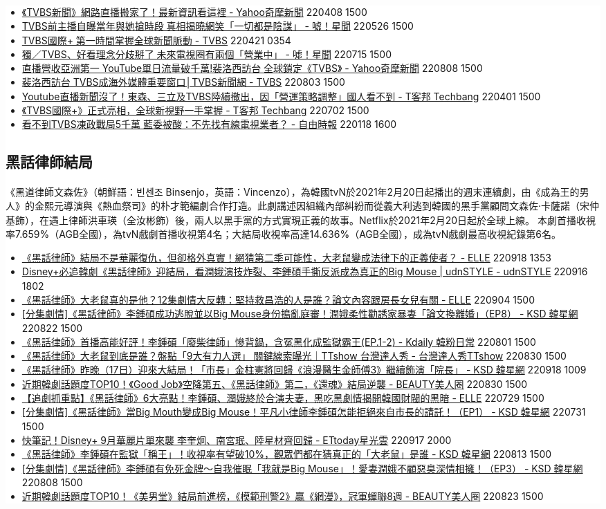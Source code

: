 - [《TVBS新聞》網路直播搬家了！最新資訊看這裡 - Yahoo奇摩新聞](https://tw.news.yahoo.com/tvbs%E6%96%B0%E8%81%9E-%E7%B6%B2%E8%B7%AF%E7%9B%B4%E6%92%AD%E6%90%AC%E5%AE%B6%E4%BA%86-%E6%9C%80%E6%96%B0%E7%9B%B4%E6%92%AD%E8%B3%87%E8%A8%8A%E7%9C%8B%E9%80%99%E8%A3%A1-024934357.html "《TVBS新聞》網路直播搬家了！最新資訊看這裡 - Yahoo奇摩新聞") 220408 1500
- [TVBS前主播自曝當年與她搶時段 真相揭曉網笑「一切都是陰謀」 - 噓！星聞](https://stars.udn.com/star/story/10091/6342832 "TVBS前主播自曝當年與她搶時段 真相揭曉網笑「一切都是陰謀」 - 噓！星聞") 220526 1500
- [TVBS國際+ 第一時間掌握全球新聞脈動 - TVBS](https://news.tvbs.com.tw/exhibition/GlobalNews/index.html "TVBS國際+ 第一時間掌握全球新聞脈動 - TVBS") 220421 0354
- [獨／TVBS、好看理念分歧掰了 未來電視圈有兩個「營業中」 - 噓！星聞](https://stars.udn.com/star/story/10091/6464225 "獨／TVBS、好看理念分歧掰了 未來電視圈有兩個「營業中」 - 噓！星聞") 220715 1500
- [直播營收亞洲第一 YouTube單日流量破千萬!裴洛西訪台 全球鎖定《TVBS》 - Yahoo奇摩新聞](https://tw.news.yahoo.com/%E4%BA%9E%E6%B4%B2%E7%AC%AC-youtube%E5%96%AE%E6%97%A5%E6%B5%81%E9%87%8F-%E8%A3%B4%E6%B4%9B%E8%A5%BF%E8%A8%AA%E5%8F%B0-%E9%87%8D%E5%A4%A7%E5%9C%8B%E9%9A%9B%E4%BA%8B%E4%BB%B6-%E5%85%A8%E7%90%83%E9%8E%96%E5%AE%9A-105233848.html "直播營收亞洲第一 YouTube單日流量破千萬!裴洛西訪台 全球鎖定《TVBS》 - Yahoo奇摩新聞") 220808 1500
- [裴洛西訪台 TVBS成海外媒體重要窗口│TVBS新聞網 - TVBS](https://news.tvbs.com.tw/politics/1866909 "裴洛西訪台 TVBS成海外媒體重要窗口│TVBS新聞網 - TVBS") 220803 1500
- [Youtube直播新聞沒了！東森、三立及TVBS陸續撤出，因「營運策略調整」國人看不到 - T客邦 Techbang](https://www.techbang.com/posts/95303-youtube-live-news-is-gone-ethan-sanli-and-tvbs-have-withdrawn "Youtube直播新聞沒了！東森、三立及TVBS陸續撤出，因「營運策略調整」國人看不到 - T客邦 Techbang") 220401 1500
- [《TVBS國際+》正式亮相，全球新視野一手掌握 - T客邦 Techbang](https://www.techbang.com/posts/97520-tvbs-international-international-news-ip-officially-unveiled "《TVBS國際+》正式亮相，全球新視野一手掌握 - T客邦 Techbang") 220702 1500
- [看不到TVBS凍政戰局5千萬 藍委被酸：不先找有線電視業者？ - 自由時報](https://news.ltn.com.tw/news/politics/breakingnews/3804898 "看不到TVBS凍政戰局5千萬 藍委被酸：不先找有線電視業者？ - 自由時報") 220118 1600

## 黑話律師結局

《黑道律師文森佐》（朝鮮語：빈센조 Binsenjo，英語：Vincenzo），為韓國tvN於2021年2月20日起播出的週末連續劇，由《成為王的男人》的金熙元導演與《熱血祭司》的朴才範編劇合作打造。此劇講述因組織內部糾紛而從義大利逃到韓國的黑手黨顧問文森佐·卡薩諾（宋仲基飾），在遇上律師洪車瑛（全汝彬飾）後，兩人以黑手黨的方式實現正義的故事。Netflix於2021年2月20日起於全球上線。
本劇首播收視率7.659%（AGB全國），為tvN戲劇首播收視第4名；大結局收視率高達14.636%（AGB全國），成為tvN戲劇最高收視紀錄第6名。
- [《黑話律師》結局不是華麗復仇，但卻格外真實！網猜第二季可能性，大老鼠變成法律下的正義使者？ - ELLE](https://www.elle.com/tw/entertainment/drama/g41261361/big-mouse-ending/ "《黑話律師》結局不是華麗復仇，但卻格外真實！網猜第二季可能性，大老鼠變成法律下的正義使者？ - ELLE") 220918 1353
- [Disney+必追韓劇《黑話律師》迎結局，看潤娥演技炸裂、李鍾碩手撕反派成為真正的Big Mouse | udnSTYLE - udnSTYLE](https://style.udn.com/style/story/121034/6618007 "Disney+必追韓劇《黑話律師》迎結局，看潤娥演技炸裂、李鍾碩手撕反派成為真正的Big Mouse | udnSTYLE - udnSTYLE") 220916 1802
- [《黑話律師》大老鼠真的是他？12集劇情大反轉：堅持救昌浩的人是誰？論文內容跟房長女兒有關 - ELLE](https://www.elle.com/tw/entertainment/drama/g40952983/who-is-big-mouse/ "《黑話律師》大老鼠真的是他？12集劇情大反轉：堅持救昌浩的人是誰？論文內容跟房長女兒有關 - ELLE") 220904 1500
- [[分集劇情]《黑話律師》李鍾碩成功逃脫並以Big Mouse身份搗亂庭審！潤娥柔性勸誘家暴妻「論文換離婚」（EP8） - KSD 韓星網](https://www.koreastardaily.com/tc/news/142963 "[分集劇情]《黑話律師》李鍾碩成功逃脫並以Big Mouse身份搗亂庭審！潤娥柔性勸誘家暴妻「論文換離婚」（EP8） - KSD 韓星網") 220822 1500
- [《黑話律師》首播高能好評！李鍾碩「廢柴律師」慘背鍋，含冤黑化成監獄霸王(EP.1-2) - Kdaily 韓粉日常](https://thekdaily.com/article/178719/%E9%BB%91%E8%A9%B1%E5%BE%8B%E5%B8%AB-%E5%88%86%E9%9B%86%E5%8A%87%E6%83%85-%E6%9D%8E%E9%8D%BE%E7%A2%A9-%E6%BD%A4%E5%A8%A5-big-mouse-%E7%B5%90%E5%B1%80 "《黑話律師》首播高能好評！李鍾碩「廢柴律師」慘背鍋，含冤黑化成監獄霸王(EP.1-2) - Kdaily 韓粉日常") 220801 1500
- [《黑話律師》大老鼠到底是誰？盤點「9大有力人選」 關鍵線索曝光｜TTshow 台灣達人秀 - 台灣達人秀TTshow](https://www.ttshow.tw/article/94271 "《黑話律師》大老鼠到底是誰？盤點「9大有力人選」 關鍵線索曝光｜TTshow 台灣達人秀 - 台灣達人秀TTshow") 220830 1500
- [《黑話律師》昨晚（17日）迎來大結局！「市長」金柱憲將回歸《浪漫醫生金師傅3》繼續飾演「院長」 - KSD 韓星網](https://www.koreastardaily.com/tc/news/143406 "《黑話律師》昨晚（17日）迎來大結局！「市長」金柱憲將回歸《浪漫醫生金師傅3》繼續飾演「院長」 - KSD 韓星網") 220918 1009
- [近期韓劇話題度TOP10！《Good Job》空降第五、《黑話律師》第二，《還魂》結局逆襲 - BEAUTY美人圈](https://www.beauty321.com/post/50386 "近期韓劇話題度TOP10！《Good Job》空降第五、《黑話律師》第二，《還魂》結局逆襲 - BEAUTY美人圈") 220830 1500
- [【追劇抓重點】《黑話律師》6大亮點！李鍾碩、潤娥終於合演夫妻，黑吃黑劇情揭開韓國財閥的黑暗 - ELLE](https://www.elle.com/tw/entertainment/drama/g40714008/big-mouth-drama/ "【追劇抓重點】《黑話律師》6大亮點！李鍾碩、潤娥終於合演夫妻，黑吃黑劇情揭開韓國財閥的黑暗 - ELLE") 220729 1500
- [[分集劇情]《黑話律師》當Big Mouth變成Big Mouse！平凡小律師李鍾碩怎能拒絕來自市長的請託！（EP1） - KSD 韓星網](https://www.koreastardaily.com/tc/news/142601 "[分集劇情]《黑話律師》當Big Mouth變成Big Mouse！平凡小律師李鍾碩怎能拒絕來自市長的請託！（EP1） - KSD 韓星網") 220731 1500
- [快筆記！Disney+ 9月華麗片單來襲 李奎炯、南宮珉、陸星材齊回歸 - ETtoday星光雲](https://star.ettoday.net/news/2338971 "快筆記！Disney+ 9月華麗片單來襲 李奎炯、南宮珉、陸星材齊回歸 - ETtoday星光雲") 220917 2000
- [《黑話律師》李鍾碩在監獄「稱王」！收視率有望破10%，觀眾們都在猜真正的「大老鼠」是誰 - KSD 韓星網](https://www.koreastardaily.com/tc/news/142830 "《黑話律師》李鍾碩在監獄「稱王」！收視率有望破10%，觀眾們都在猜真正的「大老鼠」是誰 - KSD 韓星網") 220813 1500
- [[分集劇情]《黑話律師》李鍾碩有免死金牌〜自我催眠「我就是Big Mouse」！愛妻潤娥不顧惡臭深情相擁！（EP3） - KSD 韓星網](https://www.koreastardaily.com/tc/news/142737 "[分集劇情]《黑話律師》李鍾碩有免死金牌〜自我催眠「我就是Big Mouse」！愛妻潤娥不顧惡臭深情相擁！（EP3） - KSD 韓星網") 220808 1500
- [近期韓劇話題度TOP10！《美男堂》結局前進榜，《模範刑警2》贏《網漫》，冠軍蟬聯8週 - BEAUTY美人圈](https://www.beauty321.com/post/50247 "近期韓劇話題度TOP10！《美男堂》結局前進榜，《模範刑警2》贏《網漫》，冠軍蟬聯8週 - BEAUTY美人圈") 220823 1500
